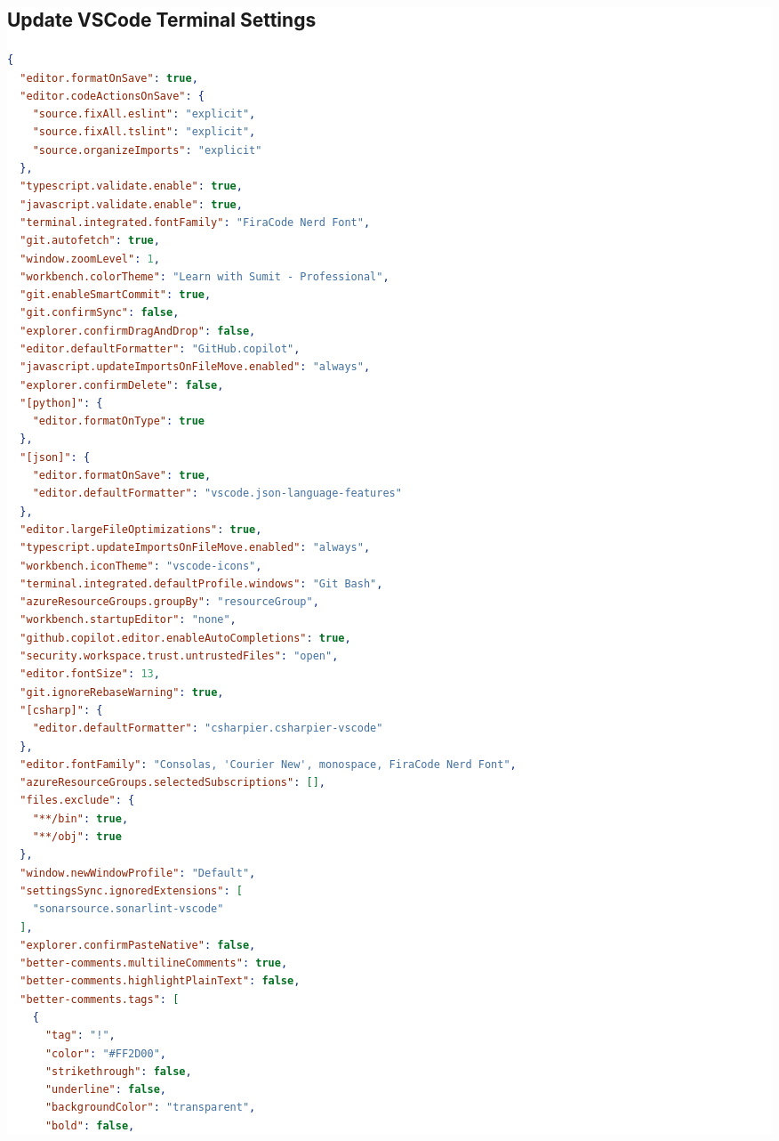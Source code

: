 ## Update VSCode Terminal Settings

```json
{
  "editor.formatOnSave": true,
  "editor.codeActionsOnSave": {
    "source.fixAll.eslint": "explicit",
    "source.fixAll.tslint": "explicit",
    "source.organizeImports": "explicit"
  },
  "typescript.validate.enable": true,
  "javascript.validate.enable": true,
  "terminal.integrated.fontFamily": "FiraCode Nerd Font",
  "git.autofetch": true,
  "window.zoomLevel": 1,
  "workbench.colorTheme": "Learn with Sumit - Professional",
  "git.enableSmartCommit": true,
  "git.confirmSync": false,
  "explorer.confirmDragAndDrop": false,
  "editor.defaultFormatter": "GitHub.copilot",
  "javascript.updateImportsOnFileMove.enabled": "always",
  "explorer.confirmDelete": false,
  "[python]": {
    "editor.formatOnType": true
  },
  "[json]": {
    "editor.formatOnSave": true,
    "editor.defaultFormatter": "vscode.json-language-features"
  },
  "editor.largeFileOptimizations": true,
  "typescript.updateImportsOnFileMove.enabled": "always",
  "workbench.iconTheme": "vscode-icons",
  "terminal.integrated.defaultProfile.windows": "Git Bash",
  "azureResourceGroups.groupBy": "resourceGroup",
  "workbench.startupEditor": "none",
  "github.copilot.editor.enableAutoCompletions": true,
  "security.workspace.trust.untrustedFiles": "open",
  "editor.fontSize": 13,
  "git.ignoreRebaseWarning": true,
  "[csharp]": {
    "editor.defaultFormatter": "csharpier.csharpier-vscode"
  },
  "editor.fontFamily": "Consolas, 'Courier New', monospace, FiraCode Nerd Font",
  "azureResourceGroups.selectedSubscriptions": [],
  "files.exclude": {
    "**/bin": true,
    "**/obj": true
  },
  "window.newWindowProfile": "Default",
  "settingsSync.ignoredExtensions": [
    "sonarsource.sonarlint-vscode"
  ],
  "explorer.confirmPasteNative": false,
  "better-comments.multilineComments": true,
  "better-comments.highlightPlainText": false,
  "better-comments.tags": [
    {
      "tag": "!",
      "color": "#FF2D00",
      "strikethrough": false,
      "underline": false,
      "backgroundColor": "transparent",
      "bold": false,
```
